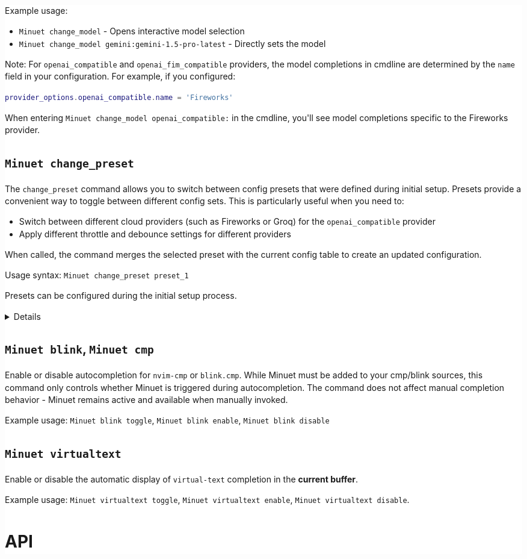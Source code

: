 Example usage:

- `Minuet change_model` - Opens interactive model selection
- `Minuet change_model gemini:gemini-1.5-pro-latest` - Directly sets the model

Note: For `openai_compatible` and `openai_fim_compatible` providers, the model
completions in cmdline are determined by the `name` field in your
configuration. For example, if you configured:

```lua
provider_options.openai_compatible.name = 'Fireworks'
```

When entering `Minuet change_model openai_compatible:` in the cmdline,
you'll see model completions specific to the Fireworks provider.

## `Minuet change_preset`

The `change_preset` command allows you to switch between config presets that
were defined during initial setup. Presets provide a convenient way to toggle
between different config sets. This is particularly useful when you need to:

- Switch between different cloud providers (such as Fireworks or Groq) for the
  `openai_compatible` provider
- Apply different throttle and debounce settings for different providers

When called, the command merges the selected preset with the current config
table to create an updated configuration.

Usage syntax: `Minuet change_preset preset_1`

Presets can be configured during the initial setup process.

<details></details>

## `Minuet blink`, `Minuet cmp`

Enable or disable autocompletion for `nvim-cmp` or `blink.cmp`. While Minuet
must be added to your cmp/blink sources, this command only controls whether
Minuet is triggered during autocompletion. The command does not affect manual
completion behavior - Minuet remains active and available when manually
invoked.

Example usage: `Minuet blink toggle`, `Minuet blink enable`, `Minuet blink disable`

## `Minuet virtualtext`

Enable or disable the automatic display of `virtual-text` completion in the
**current buffer**.

Example usage: `Minuet virtualtext toggle`, `Minuet virtualtext enable`,
`Minuet virtualtext disable`.

# API
